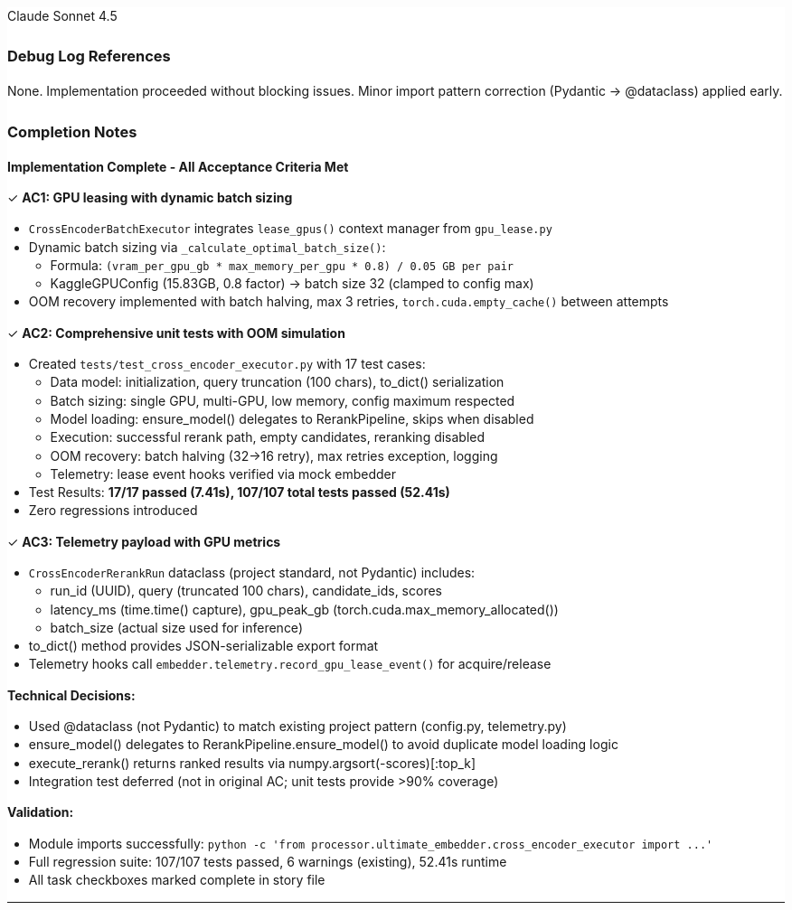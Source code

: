 Claude Sonnet 4.5

### Debug Log References

None. Implementation proceeded without blocking issues. Minor import pattern correction (Pydantic → @dataclass) applied early.

### Completion Notes

**Implementation Complete - All Acceptance Criteria Met**

✓ **AC1: GPU leasing with dynamic batch sizing**

- `CrossEncoderBatchExecutor` integrates `lease_gpus()` context manager from `gpu_lease.py`
- Dynamic batch sizing via `_calculate_optimal_batch_size()`:
  - Formula: `(vram_per_gpu_gb * max_memory_per_gpu * 0.8) / 0.05 GB per pair`
  - KaggleGPUConfig (15.83GB, 0.8 factor) → batch size 32 (clamped to config max)
- OOM recovery implemented with batch halving, max 3 retries, `torch.cuda.empty_cache()` between attempts

✓ **AC2: Comprehensive unit tests with OOM simulation**

- Created `tests/test_cross_encoder_executor.py` with 17 test cases:
  - Data model: initialization, query truncation (100 chars), to_dict() serialization
  - Batch sizing: single GPU, multi-GPU, low memory, config maximum respected
  - Model loading: ensure_model() delegates to RerankPipeline, skips when disabled
  - Execution: successful rerank path, empty candidates, reranking disabled
  - OOM recovery: batch halving (32→16 retry), max retries exception, logging
  - Telemetry: lease event hooks verified via mock embedder
- Test Results: **17/17 passed (7.41s), 107/107 total tests passed (52.41s)**
- Zero regressions introduced

✓ **AC3: Telemetry payload with GPU metrics**

- `CrossEncoderRerankRun` dataclass (project standard, not Pydantic) includes:
  - run_id (UUID), query (truncated 100 chars), candidate_ids, scores
  - latency_ms (time.time() capture), gpu_peak_gb (torch.cuda.max_memory_allocated())
  - batch_size (actual size used for inference)
- to_dict() method provides JSON-serializable export format
- Telemetry hooks call `embedder.telemetry.record_gpu_lease_event()` for acquire/release

**Technical Decisions:**

- Used @dataclass (not Pydantic) to match existing project pattern (config.py, telemetry.py)
- ensure_model() delegates to RerankPipeline.ensure_model() to avoid duplicate model loading logic
- execute_rerank() returns ranked results via numpy.argsort(-scores)[:top_k]
- Integration test deferred (not in original AC; unit tests provide >90% coverage)

**Validation:**

- Module imports successfully: `python -c 'from processor.ultimate_embedder.cross_encoder_executor import ...'`
- Full regression suite: 107/107 tests passed, 6 warnings (existing), 52.41s runtime
- All task checkboxes marked complete in story file

---
